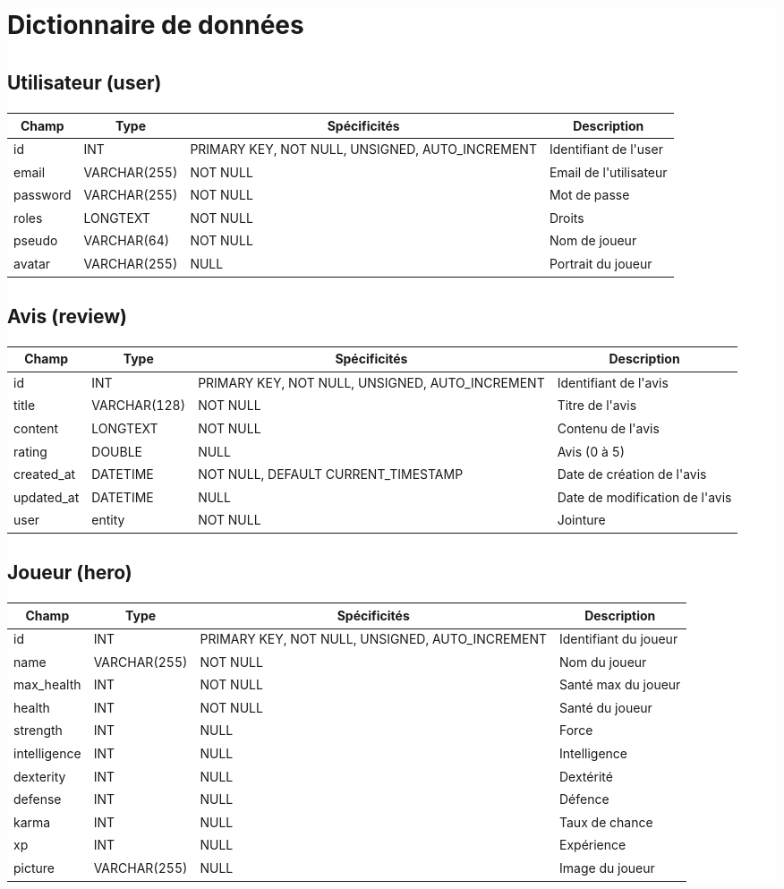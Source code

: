 # Dictionnaire de données

## Utilisateur (user)

|Champ|Type|Spécificités|Description|
|-|-|-|-|
|id|INT|PRIMARY KEY, NOT NULL, UNSIGNED, AUTO_INCREMENT|Identifiant de l'user|
|email|VARCHAR(255)|NOT NULL|Email de l'utilisateur|
|password|VARCHAR(255)|NOT NULL|Mot de passe|
|roles|LONGTEXT|NOT NULL|Droits|
|pseudo|VARCHAR(64)|NOT NULL|Nom de joueur|
|avatar|VARCHAR(255)|NULL|Portrait du joueur|

## Avis (review)

|Champ|Type|Spécificités|Description|
|-|-|-|-|
|id|INT|PRIMARY KEY, NOT NULL, UNSIGNED, AUTO_INCREMENT|Identifiant de l'avis|
|title|VARCHAR(128)|NOT NULL|Titre de l'avis|
|content|LONGTEXT|NOT NULL|Contenu de l'avis|
|rating|DOUBLE|NULL|Avis (0 à 5)|
|created_at|DATETIME|NOT NULL, DEFAULT CURRENT_TIMESTAMP|Date de création de l'avis|
|updated_at|DATETIME|NULL|Date de modification de l'avis|
|user|entity|NOT NULL|Jointure|

## Joueur (hero)

|Champ|Type|Spécificités|Description|
|-|-|-|-|
|id|INT|PRIMARY KEY, NOT NULL, UNSIGNED, AUTO_INCREMENT|Identifiant du joueur|
|name|VARCHAR(255)|NOT NULL|Nom du joueur|
|max_health|INT|NOT NULL|Santé max du joueur|
|health|INT|NOT NULL|Santé du joueur|
|strength|INT|NULL|Force|
|intelligence|INT|NULL|Intelligence|
|dexterity|INT|NULL|Dextérité|
|defense|INT|NULL|Défence|
|karma|INT|NULL|Taux de chance|
|xp|INT|NULL|Expérience|
|picture|VARCHAR(255)|NULL|Image du joueur|